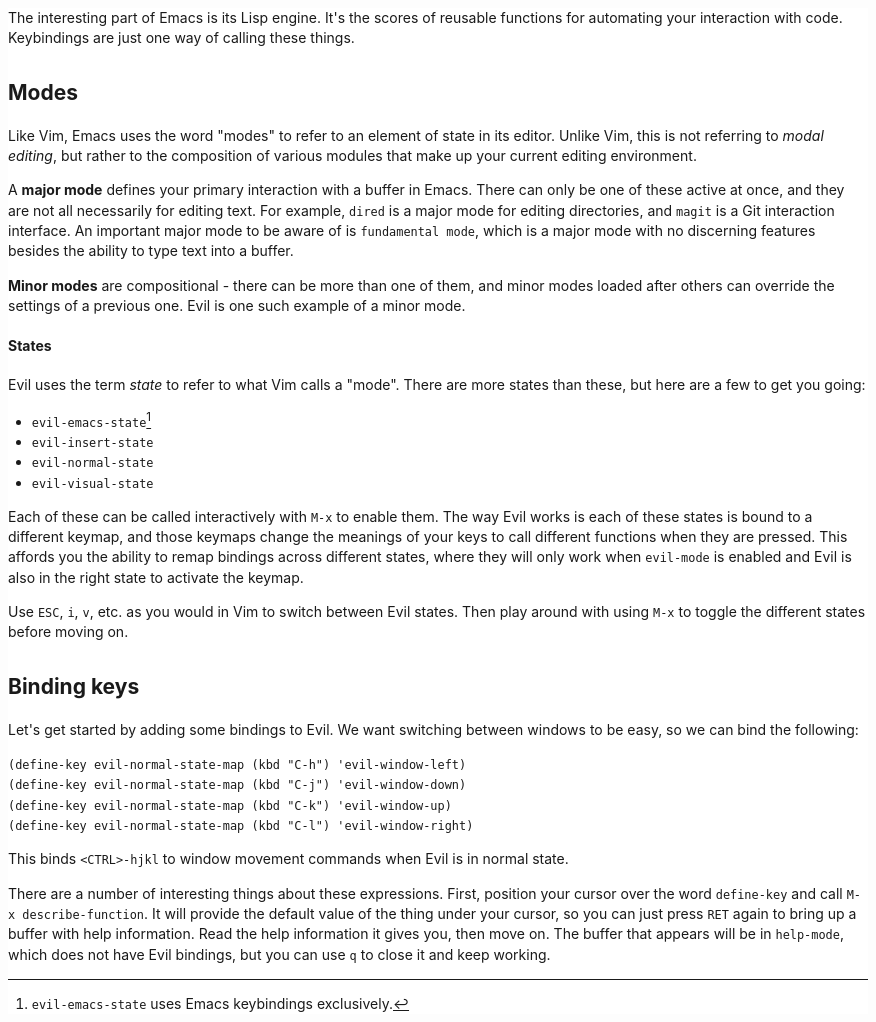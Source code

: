 The interesting part of Emacs is its Lisp engine. It's the scores of reusable functions for automating your interaction with code. Keybindings are just one way of calling these things.

## Modes

Like Vim, Emacs uses the word "modes" to refer to an element of state in its editor. Unlike Vim, this is not referring to *modal editing*, but rather to the composition of various modules that make up your current editing environment.

A **major mode** defines your primary interaction with a buffer in Emacs. There can only be one of these active at once, and they are not all necessarily for editing text. For example, `dired` is a major mode for editing directories, and `magit` is a Git interaction interface. An important major mode to be aware of is `fundamental mode`, which is a major mode with no discerning features besides the ability to type text into a buffer.

**Minor modes** are compositional - there can be more than one of them, and minor modes loaded after others can override the settings of a previous one. Evil is one such example of a minor mode.

#### States

Evil uses the term *state* to refer to what Vim calls a "mode". There are more states than these, but here are a few to get you going:

- `evil-emacs-state`[^emacs-state]
- `evil-insert-state`
- `evil-normal-state`
- `evil-visual-state`

Each of these can be called interactively with `M-x` to enable them. The way Evil works is each of these states is bound to a different keymap, and those keymaps change the meanings of your keys to call different functions when they are pressed. This affords you the ability to remap bindings across different states, where they will only work when `evil-mode` is enabled and Evil is also in the right state to activate the keymap.

Use `ESC`, `i`, `v`, etc. as you would in Vim to switch between Evil states. Then play around with using `M-x` to toggle the different states before moving on.

## Binding keys

Let's get started by adding some bindings to Evil. We want switching between windows to be easy, so we can bind the following:

``` {.sourceCode}
(define-key evil-normal-state-map (kbd "C-h") 'evil-window-left)
(define-key evil-normal-state-map (kbd "C-j") 'evil-window-down)
(define-key evil-normal-state-map (kbd "C-k") 'evil-window-up)
(define-key evil-normal-state-map (kbd "C-l") 'evil-window-right)
```

This binds `<CTRL>-hjkl` to window movement commands when Evil is in normal state.

There are a number of interesting things about these expressions. First, position your cursor over the word `define-key` and call `M-x describe-function`. It will provide the default value of the thing under your cursor, so you can just press `RET` again to bring up a buffer with help information. Read the help information it gives you, then move on. The buffer that appears will be in `help-mode`, which does not have Evil bindings, but you can use `q` to close it and keep working.


[^hooks]: Often you'll see people defining hooks using a `lambda` construct. This is counterproductive, since once you add a hook to a list it can be complicated to get it out. If you messed anything up with your lambda, you can have a hard time removing it.
[^emacs-state]: `evil-emacs-state` uses Emacs keybindings exclusively.
[^symbols]: Note that not everything in a given buffer is a *symbol*, even though everything in Elisp is an *object*. Since you were looking up a function definition, it *was* a symbol, but symbol refers exclusively to those objects that have names.
[^turn-on-eldoc]: As of Emacs 24.4, `turn-on-eldoc-mode` is a deprecated alias for `eldoc-mode`, which should be used instead.
[^ibuffer-errs]: I got errors about the `R` in `R E T` not being a valid prefix key when I was testing this. YMMV.
[^ibuffer-refresh]: ibuffer does not refresh itself by default. You need to call `ibuffer-update` for new buffers to be shown.